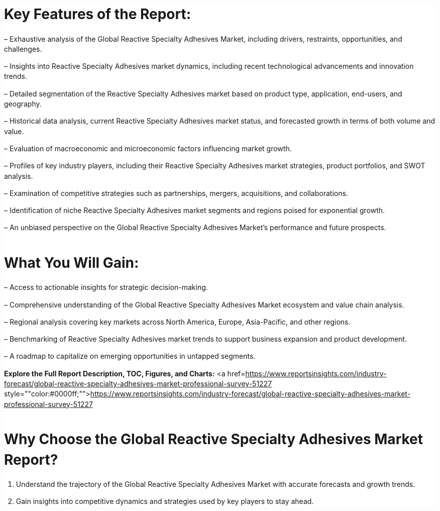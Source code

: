 # <strong>Key Features of the Report:</strong>

– Exhaustive analysis of the Global Reactive Specialty Adhesives Market, including drivers, restraints, opportunities, and challenges.

– Insights into Reactive Specialty Adhesives market dynamics, including recent technological advancements and innovation trends.

– Detailed segmentation of the Reactive Specialty Adhesives market based on product type, application, end-users, and geography.

– Historical data analysis, current Reactive Specialty Adhesives market status, and forecasted growth in terms of both volume and value.

– Evaluation of macroeconomic and microeconomic factors influencing market growth.

– Profiles of key industry players, including their Reactive Specialty Adhesives market strategies, product portfolios, and SWOT analysis.

– Examination of competitive strategies such as partnerships, mergers, acquisitions, and collaborations.

– Identification of niche Reactive Specialty Adhesives market segments and regions poised for exponential growth.

– An unbiased perspective on the Global Reactive Specialty Adhesives Market’s performance and future prospects.

# <strong>What You Will Gain:</strong>

– Access to actionable insights for strategic decision-making.

– Comprehensive understanding of the Global Reactive Specialty Adhesives Market ecosystem and value chain analysis.

– Regional analysis covering key markets across North America, Europe, Asia-Pacific, and other regions.

– Benchmarking of Reactive Specialty Adhesives market trends to support business expansion and product development.

– A roadmap to capitalize on emerging opportunities in untapped segments.

<strong>Explore the Full Report Description, TOC, Figures, and Charts:</strong>
<a href=https://www.reportsinsights.com/industry-forecast/global-reactive-specialty-adhesives-market-professional-survey-51227 style=""color:#0000ff;"">https://www.reportsinsights.com/industry-forecast/global-reactive-specialty-adhesives-market-professional-survey-51227</a>

# <strong>Why Choose the Global Reactive Specialty Adhesives Market Report?</strong>

1. Understand the trajectory of the Global Reactive Specialty Adhesives Market with accurate forecasts and growth trends.

2. Gain insights into competitive dynamics and strategies used by key players to stay ahead.
